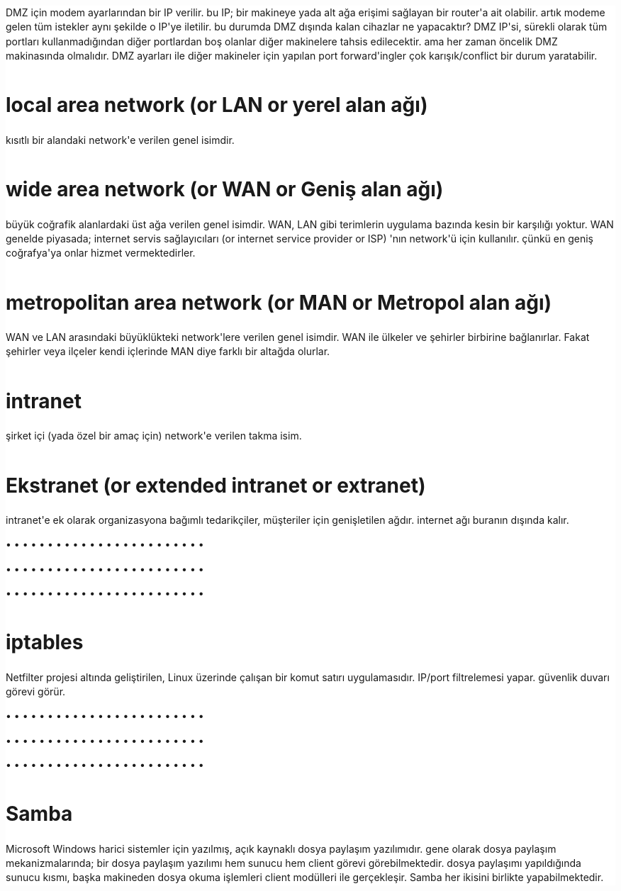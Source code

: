 DMZ için modem ayarlarından bir IP verilir. bu IP; bir makineye yada alt ağa erişimi sağlayan bir router'a ait olabilir. artık modeme gelen tüm istekler aynı şekilde o IP'ye iletilir. bu durumda DMZ dışında kalan cihazlar ne yapacaktır? DMZ IP'si, sürekli olarak tüm portları kullanmadığından diğer portlardan boş olanlar diğer makinelere tahsis edilecektir. ama her zaman öncelik DMZ makinasında olmalıdır. DMZ ayarları ile diğer makineler için yapılan port forward'ingler çok karışık/conflict bir durum yaratabilir. 

# local area network (or LAN or yerel alan ağı)
kısıtlı bir alandaki network'e verilen genel isimdir.

# wide area network (or WAN or Geniş alan ağı)
büyük coğrafik alanlardaki üst ağa verilen genel isimdir. WAN, LAN gibi terimlerin uygulama bazında kesin bir karşılığı yoktur. WAN genelde piyasada; internet servis sağlayıcıları (or internet service provider or ISP) 'nın network'ü için kullanılır. çünkü en geniş coğrafya'ya onlar hizmet vermektedirler.

# metropolitan area network (or MAN or Metropol alan ağı)
WAN ve LAN arasındaki büyüklükteki network'lere verilen genel isimdir. WAN ile ülkeler ve şehirler birbirine bağlanırlar. Fakat şehirler veya ilçeler kendi içlerinde MAN diye farklı bir altağda olurlar.

# intranet
şirket içi (yada özel bir amaç için) network'e verilen takma isim.

# Ekstranet (or extended intranet or extranet)
intranet'e ek olarak organizasyona bağımlı tedarikçiler, müşteriler için genişletilen ağdır. internet ağı buranın dışında kalır.

• • • • • • • • • • • • • • • • • • • • • • • •

• • • • • • • • • • • • • • • • • • • • • • • •

• • • • • • • • • • • • • • • • • • • • • • • •

# iptables
Netfilter projesi altında geliştirilen, Linux üzerinde çalışan bir komut satırı uygulamasıdır. IP/port filtrelemesi yapar. güvenlik duvarı görevi görür.

• • • • • • • • • • • • • • • • • • • • • • • •

• • • • • • • • • • • • • • • • • • • • • • • •

• • • • • • • • • • • • • • • • • • • • • • • •

# Samba
Microsoft Windows harici sistemler için yazılmış, açık kaynaklı dosya paylaşım yazılımıdır. gene olarak dosya paylaşım mekanizmalarında; bir dosya paylaşım yazılımı hem sunucu hem client görevi görebilmektedir. dosya paylaşımı yapıldığında sunucu kısmı, başka makineden dosya okuma işlemleri client modülleri ile gerçekleşir. Samba her ikisini birlikte yapabilmektedir.
